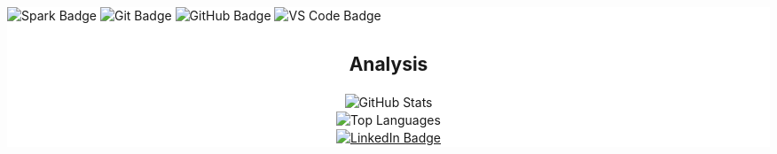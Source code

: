 <img src="https://img.shields.io/badge/-Spark-ffddcc?style=flat-square&logo=Apache-Spark" alt="Spark Badge" style="height: 25px;" />
<img src="https://img.shields.io/badge/-Git-ffddcc?style=flat-square&logo=Git" alt="Git Badge" style="height: 25px;" />
<img src="https://img.shields.io/badge/-GitHub-ffddcc?style=flat-square&logo=GitHub" alt="GitHub Badge" style="height: 25px;" />
<img src="https://img.shields.io/badge/-VS_Code-ffddcc?style=flat-square&logo=Visual-Studio-Code" alt="VS Code Badge" style="height: 25px;" />

   
  

<tr>
  <td colspan="2">
    <div align="center">
      <h2>Analysis</h2>
      <!-- GitHub stats card -->
      <img src="https://github-readme-stats.vercel.app/api?username=Tsarinah&show_icons=true&bg_color=ffddcc&icon_color=000000&text_color=000000&title_color=000000" alt="GitHub Stats" />
    </div>
  </td>
</tr>
<tr>
  <td colspan="2">
    <div align="center">
      <!-- Top Languages card -->
      <img src="https://github-readme-stats.vercel.app/api/top-langs/?username=Tsarinah&langs_count=10&bg_color=ffddcc&text_color=000000&title_color=000000" alt="Top Languages" />
    </div>
  </td>
</tr>


  </tr>
  
  
</table>

<div align="center">
  <a href="https://www.linkedin.com/in/tsarina-patnaik-209782191">
    <img src="https://img.shields.io/badge/LinkedIn-Tsarina%20Patnaik-ffddcc?style=for-the-badge&logo=linkedin" alt="LinkedIn Badge" />
  </a>
</div>
